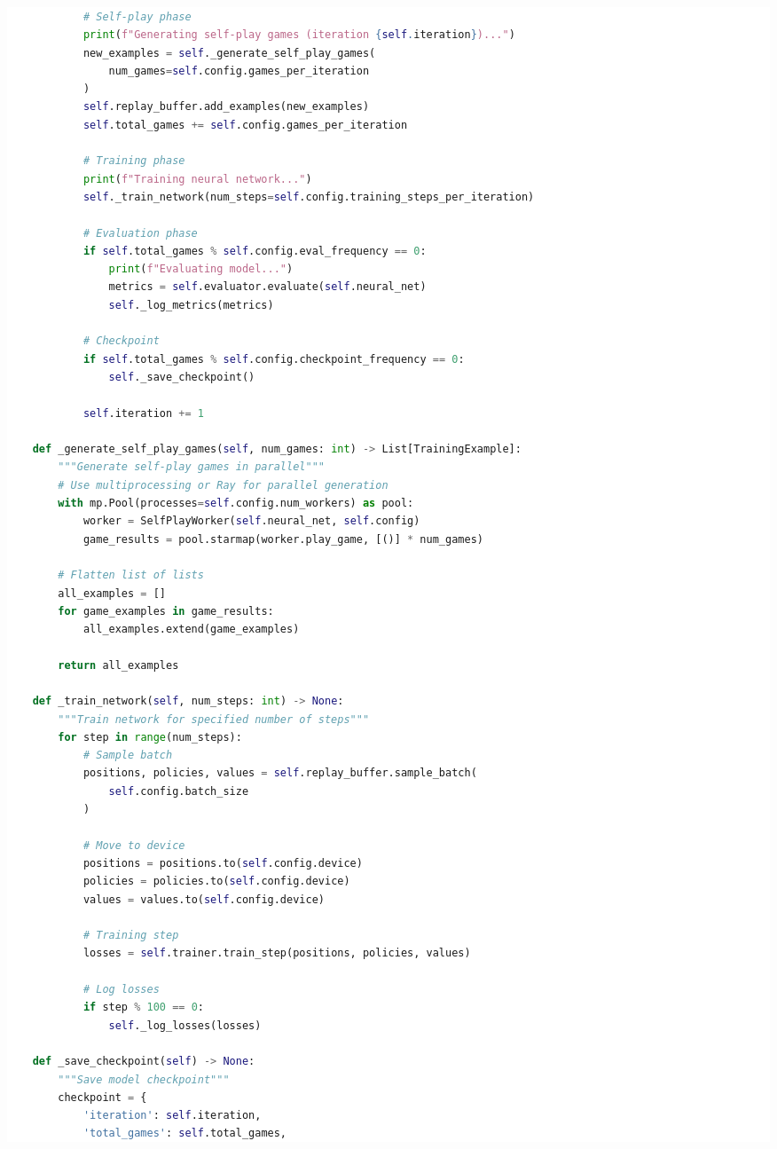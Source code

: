 ```python
            # Self-play phase
            print(f"Generating self-play games (iteration {self.iteration})...")
            new_examples = self._generate_self_play_games(
                num_games=self.config.games_per_iteration
            )
            self.replay_buffer.add_examples(new_examples)
            self.total_games += self.config.games_per_iteration
            
            # Training phase
            print(f"Training neural network...")
            self._train_network(num_steps=self.config.training_steps_per_iteration)
            
            # Evaluation phase
            if self.total_games % self.config.eval_frequency == 0:
                print(f"Evaluating model...")
                metrics = self.evaluator.evaluate(self.neural_net)
                self._log_metrics(metrics)
            
            # Checkpoint
            if self.total_games % self.config.checkpoint_frequency == 0:
                self._save_checkpoint()
            
            self.iteration += 1
    
    def _generate_self_play_games(self, num_games: int) -> List[TrainingExample]:
        """Generate self-play games in parallel"""
        # Use multiprocessing or Ray for parallel generation
        with mp.Pool(processes=self.config.num_workers) as pool:
            worker = SelfPlayWorker(self.neural_net, self.config)
            game_results = pool.starmap(worker.play_game, [()] * num_games)
        
        # Flatten list of lists
        all_examples = []
        for game_examples in game_results:
            all_examples.extend(game_examples)
        
        return all_examples
    
    def _train_network(self, num_steps: int) -> None:
        """Train network for specified number of steps"""
        for step in range(num_steps):
            # Sample batch
            positions, policies, values = self.replay_buffer.sample_batch(
                self.config.batch_size
            )
            
            # Move to device
            positions = positions.to(self.config.device)
            policies = policies.to(self.config.device)
            values = values.to(self.config.device)
            
            # Training step
            losses = self.trainer.train_step(positions, policies, values)
            
            # Log losses
            if step % 100 == 0:
                self._log_losses(losses)
    
    def _save_checkpoint(self) -> None:
        """Save model checkpoint"""
        checkpoint = {
            'iteration': self.iteration,
            'total_games': self.total_games,
```